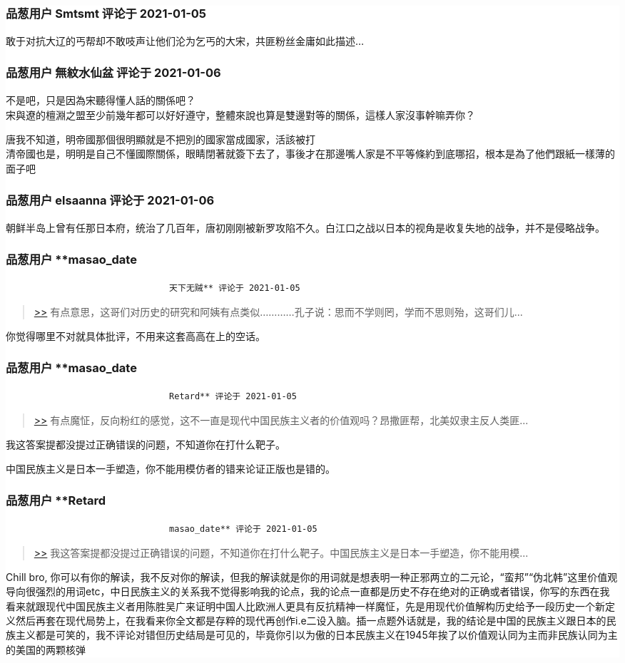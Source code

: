 

            
### 品葱用户 **Smtsmt** 评论于 2021-01-05
        
敢于对抗大辽的丐帮却不敢吱声让他们沦为乞丐的大宋，共匪粉丝金庸如此描述…
        


            
### 品葱用户 **無紋水仙盆** 评论于 2021-01-06
        
不是吧，只是因為宋聽得懂人話的關係吧？  
宋與遼的檀淵之盟至少前幾年都可以好好遵守，整體來說也算是雙邊對等的關係，這樣人家沒事幹嘛弄你？  
  
唐我不知道，明帝國那個很明顯就是不把別的國家當成國家，活該被打  
清帝國也是，明明是自己不懂國際關係，眼睛閉著就簽下去了，事後才在那邊嘴人家是不平等條約到底哪招，根本是為了他們跟紙一樣薄的面子吧
        


            
### 品葱用户 **elsaanna** 评论于 2021-01-06
        
朝鲜半岛上曾有任那日本府，统治了几百年，唐初刚刚被新罗攻陷不久。白江口之战以日本的视角是收复失地的战争，并不是侵略战争。
        


            
### 品葱用户 **masao_date				
									天下无贼** 评论于 2021-01-05
        
> [\>>]( "/article/item_id-576813#") 有点意思，这哥们对历史的研究和阿姨有点类似…………孔子说：思而不学则罔，学而不思则殆，这哥们儿...

  
  
你觉得哪里不对就具体批评，不用来这套高高在上的空话。
        


            
### 品葱用户 **masao_date				
									Retard** 评论于 2021-01-05
        
> [\>>]( "/article/item_id-576818#") 有点魔怔，反向粉红的感觉，这不一直是现代中国民族主义者的价值观吗？昂撒匪帮，北美奴隶主反人类匪...

  
我这答案提都没提过正确错误的问题，不知道你在打什么靶子。  
  
中国民族主义是日本一手塑造，你不能用模仿者的错来论证正版也是错的。
        


            
### 品葱用户 **Retard				
									masao_date** 评论于 2021-01-05
        
> [\>>]( "/article/item_id-576920#") 我这答案提都没提过正确错误的问题，不知道你在打什么靶子。中国民族主义是日本一手塑造，你不能用模...

  
Chill bro, 你可以有你的解读，我不反对你的解读，但我的解读就是你的用词就是想表明一种正邪两立的二元论，“蛮邦”“伪北韩”这里价值观导向很强烈的用词etc，中日民族主义的关系我不觉得影响我的论点，我的论点一直都是历史不存在绝对的正确或者错误，你写的东西在我看来就跟现代中国民族主义者用陈胜吴广来证明中国人比欧洲人更具有反抗精神一样魔怔，先是用现代价值解构历史给予一段历史一个新定义然后再套在现代局势上，在我看来你全文都是存粹的现代再创作i.e二设入脑。插一点题外话就是，我的结论是中国的民族主义跟日本的民族主义都是可笑的，我不评论对错但历史结局是可见的，毕竟你引以为傲的日本民族主义在1945年挨了以价值观认同为主而非民族认同为主的美国的两颗核弹
        